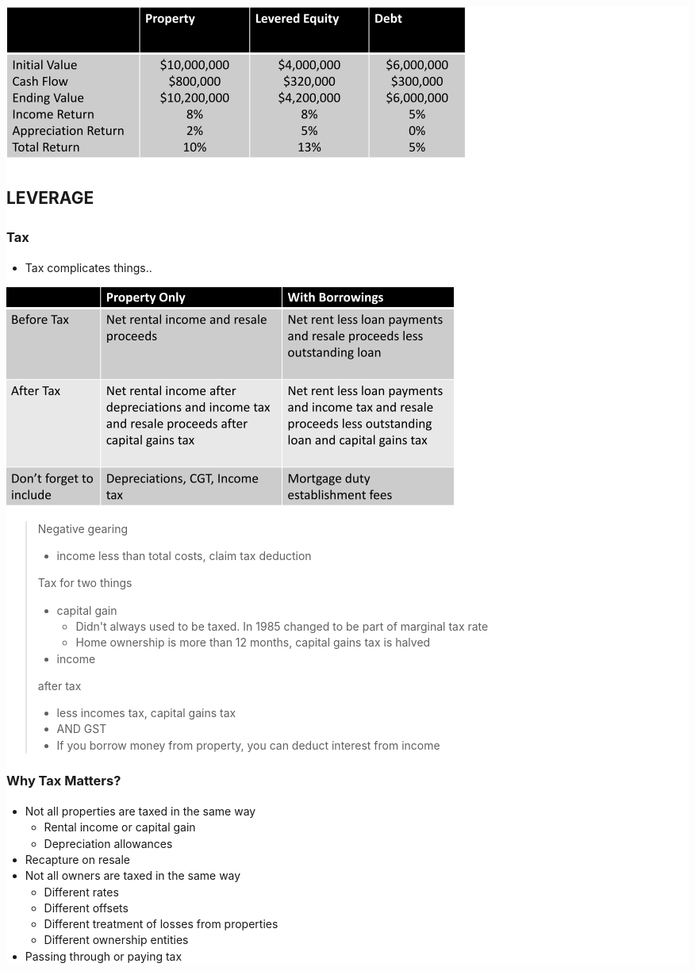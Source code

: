 ![alt text](assets\IMG35.PNG)

## LEVERAGE

### Tax
- Tax complicates things..

![alt text](assets\IMG36.PNG)

> Negative gearing
> - income less than total costs, claim tax deduction
>
> Tax for two things
> - capital gain
>   - Didn't always used to be taxed. In 1985 changed to be part of marginal tax rate
>   - Home ownership is more than 12 months, capital gains tax is halved
> - income
>
> after tax
> - less incomes tax, capital gains tax
> - AND GST
> - If you borrow money from property, you can deduct interest from income

### Why Tax Matters?
- Not all properties are taxed in the same way
  - Rental income or capital gain
  - Depreciation allowances
- Recapture on resale
- Not all owners are taxed in the same way
  - Different rates
  - Different offsets
  - Different treatment of losses from properties
  - Different ownership entities
- Passing through or paying tax 
